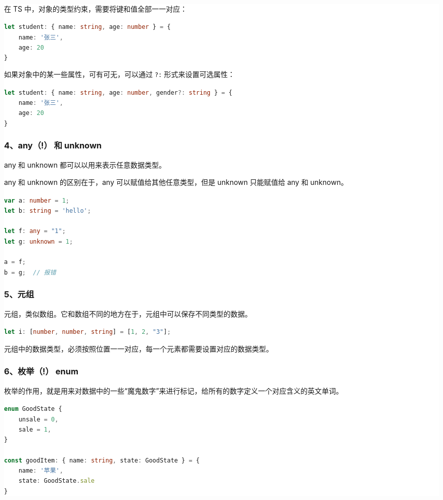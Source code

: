 在 TS 中，对象的类型约束，需要将键和值全部一一对应：

```ts
let student: { name: string, age: number } = {
    name: '张三',
    age: 20
}
```

如果对象中的某一些属性，可有可无，可以通过 `?:` 形式来设置可选属性：

```ts
let student: { name: string, age: number, gender?: string } = {
    name: '张三',
    age: 20
}
```

### 4、any（!） 和 unknown

any 和 unknown 都可以以用来表示任意数据类型。

any 和 unknown 的区别在于，any 可以赋值给其他任意类型，但是 unknown 只能赋值给 any 和 unknown。

```ts
var a: number = 1;
let b: string = 'hello';

let f: any = "1";
let g: unknown = 1;

a = f;
b = g;  // 报错
```

### 5、元组

元组，类似数组。它和数组不同的地方在于，元组中可以保存不同类型的数据。

```ts
let i: [number, number, string] = [1, 2, "3"];
```

元组中的数据类型，必须按照位置一一对应，每一个元素都需要设置对应的数据类型。

### 6、枚举（!） enum

枚举的作用，就是用来对数据中的一些“魔鬼数字”来进行标记，给所有的数字定义一个对应含义的英文单词。

```ts
enum GoodState {
    unsale = 0,
    sale = 1,
}

const goodItem: { name: string, state: GoodState } = {
    name: '苹果',
    state: GoodState.sale
}
```


  [P in Keys]: T
  [P in K]: T[P]
  [P in keyof T as P extends K ? never: P]: T[P]